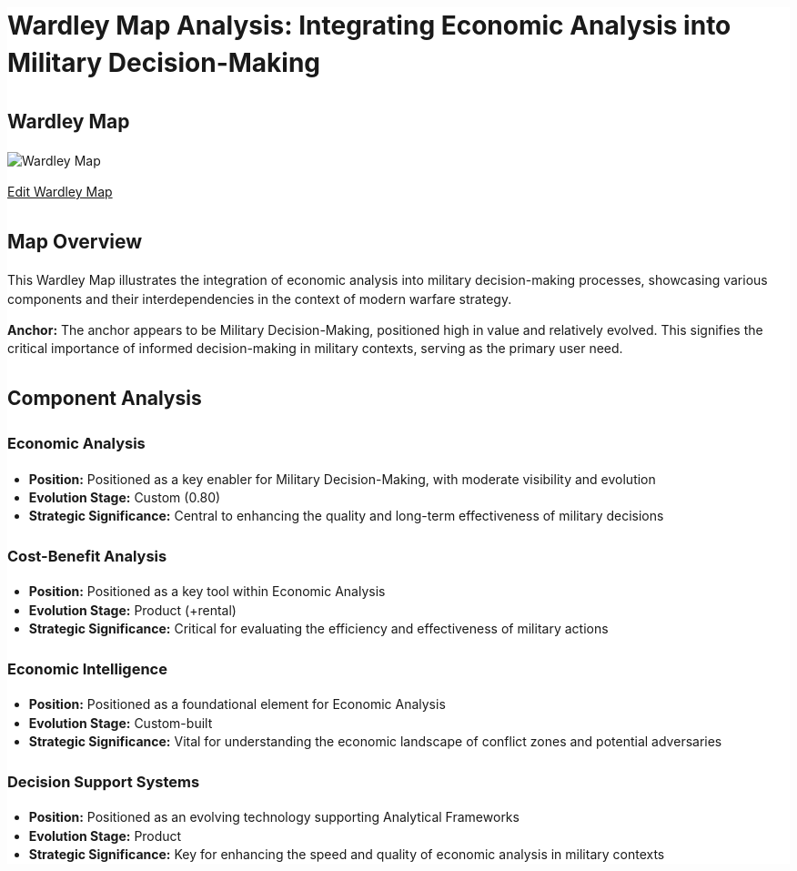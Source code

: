 # Wardley Map Analysis: Integrating Economic Analysis into Military Decision-Making

## Wardley Map

![Wardley Map](https://images.wardleymaps.ai/map_f133f819-4563-449e-b5fc-504b07019a0e.png)

[Edit Wardley Map](https://create.wardleymaps.ai/#clone:29b267634c2b5ffee6)

## Map Overview

This Wardley Map illustrates the integration of economic analysis into military decision-making processes, showcasing various components and their interdependencies in the context of modern warfare strategy.

**Anchor:** The anchor appears to be Military Decision-Making, positioned high in value and relatively evolved. This signifies the critical importance of informed decision-making in military contexts, serving as the primary user need.

## Component Analysis

### Economic Analysis

- **Position:** Positioned as a key enabler for Military Decision-Making, with moderate visibility and evolution
- **Evolution Stage:** Custom (0.80)
- **Strategic Significance:** Central to enhancing the quality and long-term effectiveness of military decisions

### Cost-Benefit Analysis

- **Position:** Positioned as a key tool within Economic Analysis
- **Evolution Stage:** Product (+rental)
- **Strategic Significance:** Critical for evaluating the efficiency and effectiveness of military actions

### Economic Intelligence

- **Position:** Positioned as a foundational element for Economic Analysis
- **Evolution Stage:** Custom-built
- **Strategic Significance:** Vital for understanding the economic landscape of conflict zones and potential adversaries

### Decision Support Systems

- **Position:** Positioned as an evolving technology supporting Analytical Frameworks
- **Evolution Stage:** Product
- **Strategic Significance:** Key for enhancing the speed and quality of economic analysis in military contexts
